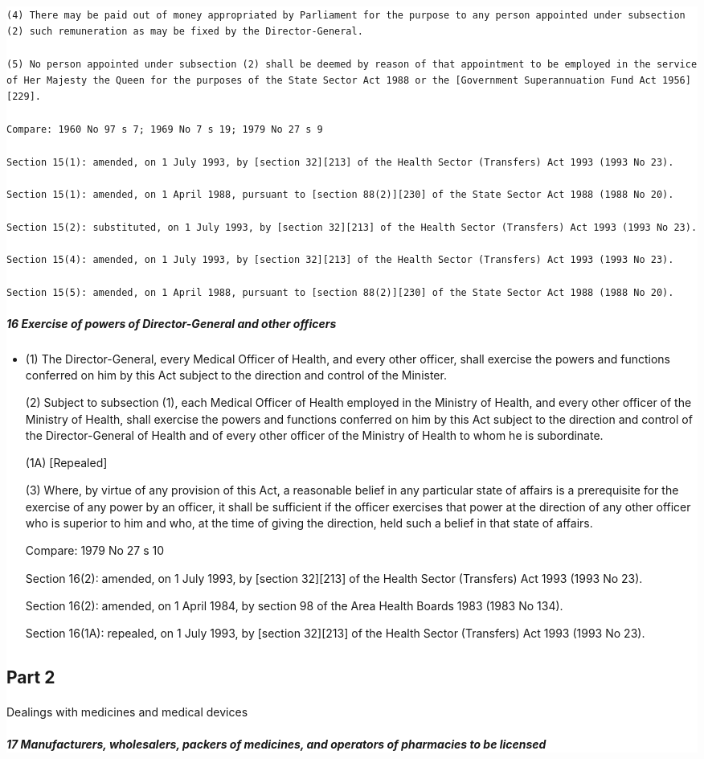     (4) There may be paid out of money appropriated by Parliament for the purpose to any person appointed under subsection (2) such remuneration as may be fixed by the Director-General.
    
    (5) No person appointed under subsection (2) shall be deemed by reason of that appointment to be employed in the service of Her Majesty the Queen for the purposes of the State Sector Act 1988 or the [Government Superannuation Fund Act 1956][229].
    
    Compare: 1960 No 97 s 7; 1969 No 7 s 19; 1979 No 27 s 9
    
    Section 15(1): amended, on 1 July 1993, by [section 32][213] of the Health Sector (Transfers) Act 1993 (1993 No 23).
    
    Section 15(1): amended, on 1 April 1988, pursuant to [section 88(2)][230] of the State Sector Act 1988 (1988 No 20).
    
    Section 15(2): substituted, on 1 July 1993, by [section 32][213] of the Health Sector (Transfers) Act 1993 (1993 No 23).
    
    Section 15(4): amended, on 1 July 1993, by [section 32][213] of the Health Sector (Transfers) Act 1993 (1993 No 23).
    
    Section 15(5): amended, on 1 April 1988, pursuant to [section 88(2)][230] of the State Sector Act 1988 (1988 No 20).

##### 16 Exercise of powers of Director-General and other officers
    
*   (1) The Director-General, every Medical Officer of Health, and every other officer, shall exercise the powers and functions conferred on him by this Act subject to the direction and control of the Minister.
    
    (2) Subject to subsection (1), each Medical Officer of Health employed in the Ministry of Health, and every other officer of the Ministry of Health, shall exercise the powers and functions conferred on him by this Act subject to the direction and control of the Director-General of Health and of every other officer of the Ministry of Health to whom he is subordinate.
    
    (1A) \[Repealed\]
    
    (3) Where, by virtue of any provision of this Act, a reasonable belief in any particular state of affairs is a prerequisite for the exercise of any power by an officer, it shall be sufficient if the officer exercises that power at the direction of any other officer who is superior to him and who, at the time of giving the direction, held such a belief in that state of affairs.
    
    Compare: 1979 No 27 s 10
    
    Section 16(2): amended, on 1 July 1993, by [section 32][213] of the Health Sector (Transfers) Act 1993 (1993 No 23).
    
    Section 16(2): amended, on 1 April 1984, by section 98 of the Area Health Boards 1983 (1983 No 134).
    
    Section 16(1A): repealed, on 1 July 1993, by [section 32][213] of the Health Sector (Transfers) Act 1993 (1993 No 23).

## Part 2  
Dealings with medicines and medical devices

##### 17 Manufacturers, wholesalers, packers of medicines, and operators of pharmacies to be licensed
    
